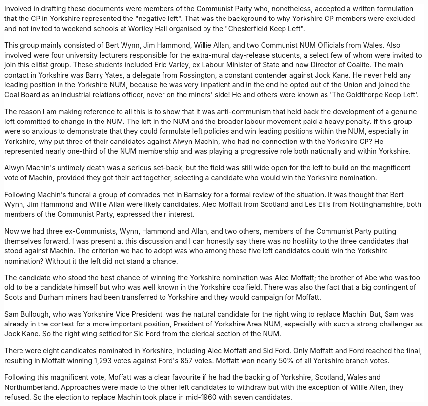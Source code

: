 Involved in drafting these documents were members of the Communist Party who, nonetheless, accepted a written formulation that the CP in Yorkshire represented the "negative left". That was the background to why Yorkshire CP members were excluded and not invited to weekend schools at Wortley Hall organised by the "Chesterfield Keep Left".

This group mainly consisted of Bert Wynn, Jim Hammond, Willie Allan, and two Communist NUM Officials from Wales. Also involved were four university lecturers responsible for the extra-mural day-release students, a select few of whom were invited to join this elitist group. These students included Eric Varley, ex Labour Minister of State and now Director of Coalite. The main contact in Yorkshire was Barry Yates, a delegate from Rossington, a constant contender against Jock Kane. He never held any leading position in the Yorkshire NUM, because he was very impatient and in the end he opted out of the Union and joined the Coal Board as an industrial relations officer, never on the miners' side! He and others were known as 'The Goldthorpe Keep Left'.

The reason I am making reference to all this is to show that it was anti-communism that held back the development of a genuine left committed to change in the NUM. The left in the NUM and the broader labour movement paid a heavy penalty. If this group were so anxious to demonstrate that they could formulate left policies and win leading positions within the NUM, especially in Yorkshire, why put three of their candidates against Alwyn Machin, who had no connection with the Yorkshire CP? He represented nearly one-third of the NUM membership and was playing a progressive role both nationally and within Yorkshire.

Alwyn Machin's untimely death was a serious set-back, but the field was still wide open for the left to build on the magnificent vote of Machin, provided they got their act together, selecting a candidate who would win the Yorkshire nomination.

Following Machin's funeral a group of comrades met in Barnsley for a formal review of the situation. It was thought that Bert Wynn, Jim Hammond and Willie Allan were likely candidates. Alec Moffatt from Scotland and Les Ellis from Nottinghamshire, both members of the Communist Party, expressed their interest.

Now we had three ex-Communists, Wynn, Hammond and Allan, and two others, members of the Communist Party putting themselves forward. I was present at this discussion and I can honestly say there was no hostility to the three candidates that stood against Machin. The criterion we had to adopt was who among these five left candidates could win the Yorkshire nomination? Without it the left did not stand a chance.

The candidate who stood the best chance of winning the Yorkshire nomination was Alec Moffatt; the brother of Abe who was too old to be a candidate himself but who was well known in the Yorkshire coalfield. There was also the fact that a big contingent of Scots and Durham miners had been transferred to Yorkshire and they would campaign for Moffatt.

Sam Bullough, who was Yorkshire Vice President, was the natural candidate for the right wing to replace Machin. But, Sam was already in the contest for a more important position, President of Yorkshire Area NUM, especially with such a strong challenger as Jock Kane. So the right wing settled for Sid Ford from the clerical section of the NUM.

There were eight candidates nominated in Yorkshire, including Alec Moffatt and Sid Ford. Only Moffatt and Ford reached the final, resulting in Moffatt winning 1,293 votes against Ford's 857 votes. Moffatt won nearly 50% of all Yorkshire branch votes.

Following this magnificent vote, Moffatt was a clear favourite if he had the backing of Yorkshire, Scotland, Wales and Northumberland. Approaches were made to the other left candidates to withdraw but with the exception of Willie Allen, they refused. So the election to replace Machin took place in mid-1960 with seven candidates.
